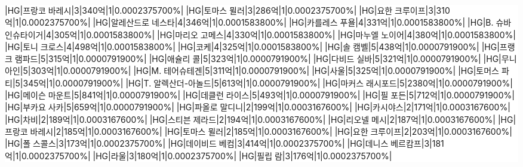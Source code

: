 |HG|프랑코 바레시|3|340억|1|0.0002375700%|
|HG|토마스 뮐러|3|286억|1|0.0002375700%|
|HG|요한 크루이프|3|310억|1|0.0002375700%|
|HG|알레산드로 네스타|4|346억|1|0.0001583800%|
|HG|카를레스 푸욜|4|331억|1|0.0001583800%|
|HG|B. 슈바인슈타이거|4|305억|1|0.0001583800%|
|HG|마리오 고메스|4|330억|1|0.0001583800%|
|HG|마누엘 노이어|4|380억|1|0.0001583800%|
|HG|토니 크로스|4|498억|1|0.0001583800%|
|HG|코케|4|325억|1|0.0001583800%|
|HG|솔 캠벨|5|438억|1|0.0000791900%|
|HG|프랭크 램파드|5|315억|1|0.0000791900%|
|HG|애슐리 콜|5|323억|1|0.0000791900%|
|HG|다비드 실바|5|321억|1|0.0000791900%|
|HG|무니아인|5|303억|1|0.0000791900%|
|HG|M. 테어슈테겐|5|311억|1|0.0000791900%|
|HG|사울|5|325억|1|0.0000791900%|
|HG|토머스 파티|5|345억|1|0.0000791900%|
|HG|T. 알렉산더-아놀드|5|613억|1|0.0000791900%|
|HG|마커스 래시포드|5|2380억|1|0.0000791900%|
|HG|메이슨 마운트|5|841억|1|0.0000791900%|
|HG|데클런 라이스|5|493억|1|0.0000791900%|
|HG|필 포든|5|712억|1|0.0000791900%|
|HG|부카요 사카|5|659억|1|0.0000791900%|
|HG|파올로 말디니|2|199억|1|0.0003167600%|
|HG|카시야스|2|171억|1|0.0003167600%|
|HG|차비|2|189억|1|0.0003167600%|
|HG|스티븐 제라드|2|194억|1|0.0003167600%|
|HG|리오넬 메시|2|187억|1|0.0003167600%|
|HG|프랑코 바레시|2|185억|1|0.0003167600%|
|HG|토마스 뮐러|2|185억|1|0.0003167600%|
|HG|요한 크루이프|2|203억|1|0.0003167600%|
|HG|폴 스콜스|3|173억|1|0.0002375700%|
|HG|데이비드 베컴|3|414억|1|0.0002375700%|
|HG|데니스 베르캄프|3|181억|1|0.0002375700%|
|HG|라울|3|180억|1|0.0002375700%|
|HG|필립 람|3|176억|1|0.0002375700%|
